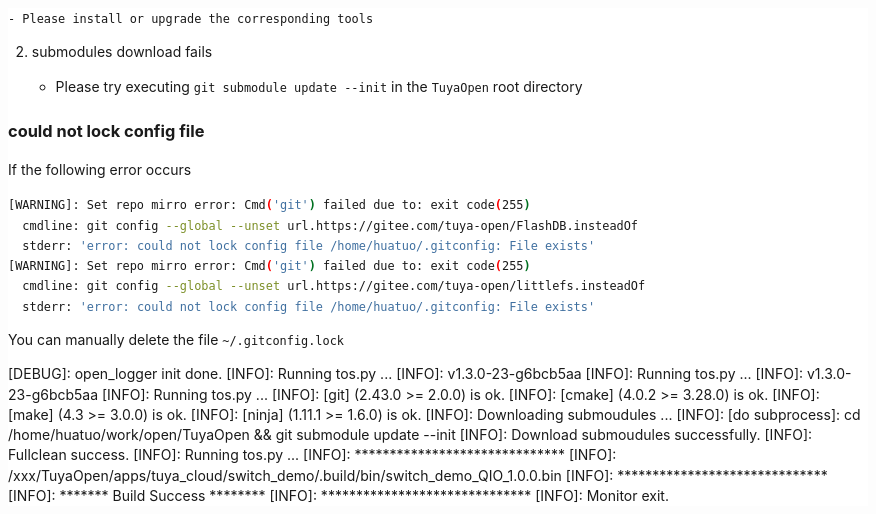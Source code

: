     - Please install or upgrade the corresponding tools

2. submodules download fails

    - Please try executing `git submodule update --init` in the `TuyaOpen` root directory

### could not lock config file

If the following error occurs

```bash
[WARNING]: Set repo mirro error: Cmd('git') failed due to: exit code(255)                                                                         
  cmdline: git config --global --unset url.https://gitee.com/tuya-open/FlashDB.insteadOf                                                          
  stderr: 'error: could not lock config file /home/huatuo/.gitconfig: File exists'                                                                
[WARNING]: Set repo mirro error: Cmd('git') failed due to: exit code(255)                                                                         
  cmdline: git config --global --unset url.https://gitee.com/tuya-open/littlefs.insteadOf                                                         
  stderr: 'error: could not lock config file /home/huatuo/.gitconfig: File exists'
```

You can manually delete the file `~/.gitconfig.lock`

[DEBUG]: open_logger init done.
[INFO]: Running tos.py ...
[INFO]: v1.3.0-23-g6bcb5aa
[INFO]: Running tos.py ...
[INFO]: v1.3.0-23-g6bcb5aa
[INFO]: Running tos.py ...
[INFO]: [git] (2.43.0 >= 2.0.0) is ok.
[INFO]: [cmake] (4.0.2 >= 3.28.0) is ok.
[INFO]: [make] (4.3 >= 3.0.0) is ok.
[INFO]: [ninja] (1.11.1 >= 1.6.0) is ok.
[INFO]: Downloading submoudules ...
[INFO]: [do subprocess]: cd /home/huatuo/work/open/TuyaOpen && git submodule update --init
[INFO]: Download submoudules successfully.
[INFO]: Fullclean success.
[INFO]: Running tos.py ...
[INFO]: ******************************
[INFO]: /xxx/TuyaOpen/apps/tuya_cloud/switch_demo/.build/bin/switch_demo_QIO_1.0.0.bin
[INFO]: ******************************
[INFO]: ******* Build Success ********
[INFO]: ******************************
[INFO]: Monitor exit.